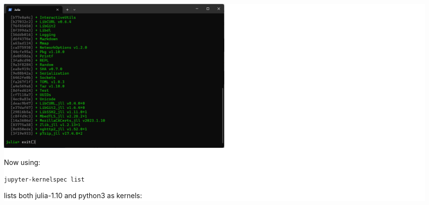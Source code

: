 <img src='./images/img_118.png' alt='img_118' width='450'/>

Now using:

```powershell
jupyter-kernelspec list
```

lists both julia-1.10 and python3 as kernels:
